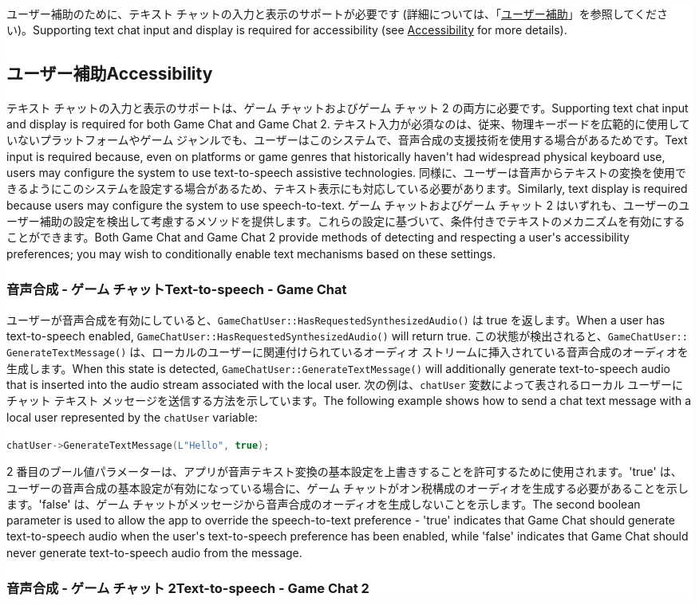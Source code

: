 <span data-ttu-id="c5f1b-241">ユーザー補助のために、テキスト チャットの入力と表示のサポートが必要です (詳細については、「[ユーザー補助](#accessibility)」を参照してください)。</span><span class="sxs-lookup"><span data-stu-id="c5f1b-241">Supporting text chat input and display is required for accessibility (see [Accessibility](#accessibility) for more details).</span></span>

## <a name="accessibility"></a><span data-ttu-id="c5f1b-242">ユーザー補助</span><span class="sxs-lookup"><span data-stu-id="c5f1b-242">Accessibility</span></span>

<span data-ttu-id="c5f1b-243">テキスト チャットの入力と表示のサポートは、ゲーム チャットおよびゲーム チャット 2 の両方に必要です。</span><span class="sxs-lookup"><span data-stu-id="c5f1b-243">Supporting text chat input and display is required for both Game Chat and Game Chat 2.</span></span> <span data-ttu-id="c5f1b-244">テキスト入力が必須なのは、従来、物理キーボードを広範的に使用していないプラットフォームやゲーム ジャンルでも、ユーザーはこのシステムで、音声合成の支援技術を使用する場合があるためです。</span><span class="sxs-lookup"><span data-stu-id="c5f1b-244">Text input is required because, even on platforms or game genres that historically haven't had widespread physical keyboard use, users may configure the system to use text-to-speech assistive technologies.</span></span> <span data-ttu-id="c5f1b-245">同様に、ユーザーは音声からテキストの変換を使用できるようにこのシステムを設定する場合があるため、テキスト表示にも対応している必要があります。</span><span class="sxs-lookup"><span data-stu-id="c5f1b-245">Similarly, text display is required because users may configure the system to use speech-to-text.</span></span> <span data-ttu-id="c5f1b-246">ゲーム チャットおよびゲーム チャット 2 はいずれも、ユーザーのユーザー補助の設定を検出して考慮するメソッドを提供します。これらの設定に基づいて、条件付きでテキストのメカニズムを有効にすることができます。</span><span class="sxs-lookup"><span data-stu-id="c5f1b-246">Both Game Chat and Game Chat 2 provide methods of detecting and respecting a user's accessibility preferences; you may wish to conditionally enable text mechanisms based on these settings.</span></span>

### <a name="text-to-speech---game-chat"></a><span data-ttu-id="c5f1b-247">音声合成 - ゲーム チャット</span><span class="sxs-lookup"><span data-stu-id="c5f1b-247">Text-to-speech - Game Chat</span></span>

<span data-ttu-id="c5f1b-248">ユーザーが音声合成を有効にしていると、`GameChatUser::HasRequestedSynthesizedAudio()` は true を返します。</span><span class="sxs-lookup"><span data-stu-id="c5f1b-248">When a user has text-to-speech enabled, `GameChatUser::HasRequestedSynthesizedAudio()` will return true.</span></span> <span data-ttu-id="c5f1b-249">この状態が検出されると、`GameChatUser::GenerateTextMessage()` は、ローカルのユーザーに関連付けられているオーディオ ストリームに挿入されている音声合成のオーディオを生成します。</span><span class="sxs-lookup"><span data-stu-id="c5f1b-249">When this state is detected, `GameChatUser::GenerateTextMessage()` will additionally generate text-to-speech audio that is inserted into the audio stream associated with the local user.</span></span> <span data-ttu-id="c5f1b-250">次の例は、`chatUser` 変数によって表されるローカル ユーザーにチャット テキスト メッセージを送信する方法を示しています。</span><span class="sxs-lookup"><span data-stu-id="c5f1b-250">The following example shows how to send a chat text message with a local user represented by the `chatUser` variable:</span></span>

```cpp
chatUser->GenerateTextMessage(L"Hello", true);
```

<span data-ttu-id="c5f1b-251">2 番目のブール値パラメーターは、アプリが音声テキスト変換の基本設定を上書きすることを許可するために使用されます。'true' は、ユーザーの音声合成の基本設定が有効になっている場合に、ゲーム チャットがオン税構成のオーディオを生成する必要があることを示します。'false' は、ゲーム チャットがメッセージから音声合成のオーディオを生成しないことを示します。</span><span class="sxs-lookup"><span data-stu-id="c5f1b-251">The second boolean parameter is used to allow the app to override the speech-to-text preference - 'true' indicates that Game Chat should generate text-to-speech audio when the user's text-to-speech preference has been enabled, while 'false' indicates that Game Chat should never generate text-to-speech audio from the message.</span></span>

### <a name="text-to-speech---game-chat-2"></a><span data-ttu-id="c5f1b-252">音声合成 - ゲーム チャット 2</span><span class="sxs-lookup"><span data-stu-id="c5f1b-252">Text-to-speech - Game Chat 2</span></span>
